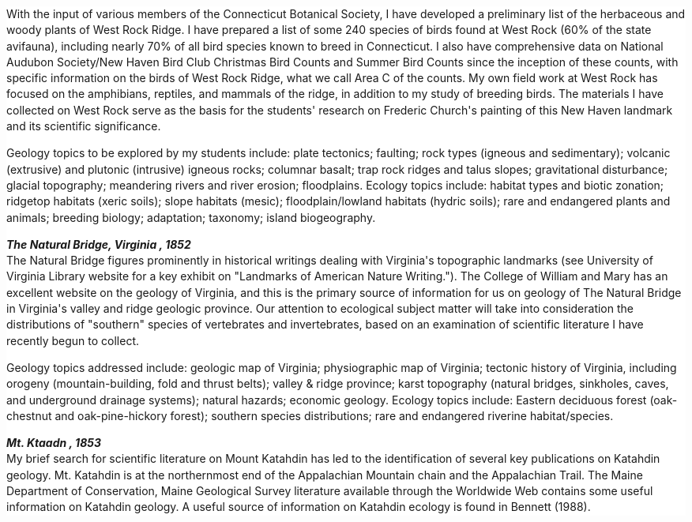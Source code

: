 With the input of various members of the Connecticut Botanical Society, I have developed a preliminary list of the herbaceous and woody plants of West Rock Ridge. I have prepared a list of some 240 species of birds found at West Rock (60% of the state avifauna), including nearly 70% of all bird species known to breed in Connecticut. I also have comprehensive data on National Audubon Society/New Haven Bird Club Christmas Bird Counts and Summer Bird Counts since the inception of these counts, with specific information on the birds of West Rock Ridge, what we call Area C of the counts. My own field work at West Rock has focused on the amphibians, reptiles, and mammals of the ridge, in addition to my study of breeding birds. The materials I have collected on West Rock serve as the basis for the students' research on Frederic Church's painting of this New Haven landmark and its scientific significance.
</p>
<p>
Geology topics to be explored by my students include: plate tectonics; faulting; rock types (igneous and sedimentary); volcanic (extrusive) and plutonic (intrusive) igneous rocks; columnar basalt; trap rock ridges and talus slopes; gravitational disturbance; glacial topography; meandering rivers and river erosion; floodplains. Ecology topics include: habitat types and biotic zonation; ridgetop habitats (xeric soils); slope habitats (mesic); floodplain/lowland habitats (hydric soils); rare and endangered plants and animals; breeding biology; adaptation; taxonomy; island biogeography.
</p>
<p>
<b>
<i>
<i>
The Natural Bridge, Virginia
</i>
, 1852
</i>
</b>
<br/>
The Natural Bridge figures prominently in historical writings dealing with Virginia's topographic landmarks (see University of Virginia Library website for a key exhibit on "Landmarks of American Nature Writing."). The College of William and Mary has an excellent website on the geology of Virginia, and this is the primary source of information for us on geology of The Natural Bridge in Virginia's valley and ridge geologic province. Our attention to ecological subject matter will take into consideration the distributions of "southern" species of vertebrates and invertebrates, based on an examination of scientific literature I have recently begun to collect.
</p>
<p>
Geology topics addressed include: geologic map of Virginia; physiographic map of Virginia; tectonic history of Virginia, including orogeny (mountain-building, fold and thrust belts); valley &amp; ridge province; karst topography (natural bridges, sinkholes, caves, and underground drainage systems); natural hazards; economic geology. Ecology topics include: Eastern deciduous forest (oak-chestnut and oak-pine-hickory forest); southern species distributions; rare and endangered riverine habitat/species.
</p>
<p>
<b>
<i>
<i>
Mt. Ktaadn
</i>
, 1853
</i>
</b>
<br/>
My brief search for scientific literature on Mount Katahdin has led to the identification of several key publications on Katahdin geology. Mt. Katahdin is at the northernmost end of the Appalachian Mountain chain and the Appalachian Trail. The Maine Department of Conservation, Maine Geological Survey literature available through the Worldwide Web contains some useful information on Katahdin geology. A useful source of information on Katahdin ecology is found in Bennett (1988).
</p>
<p>